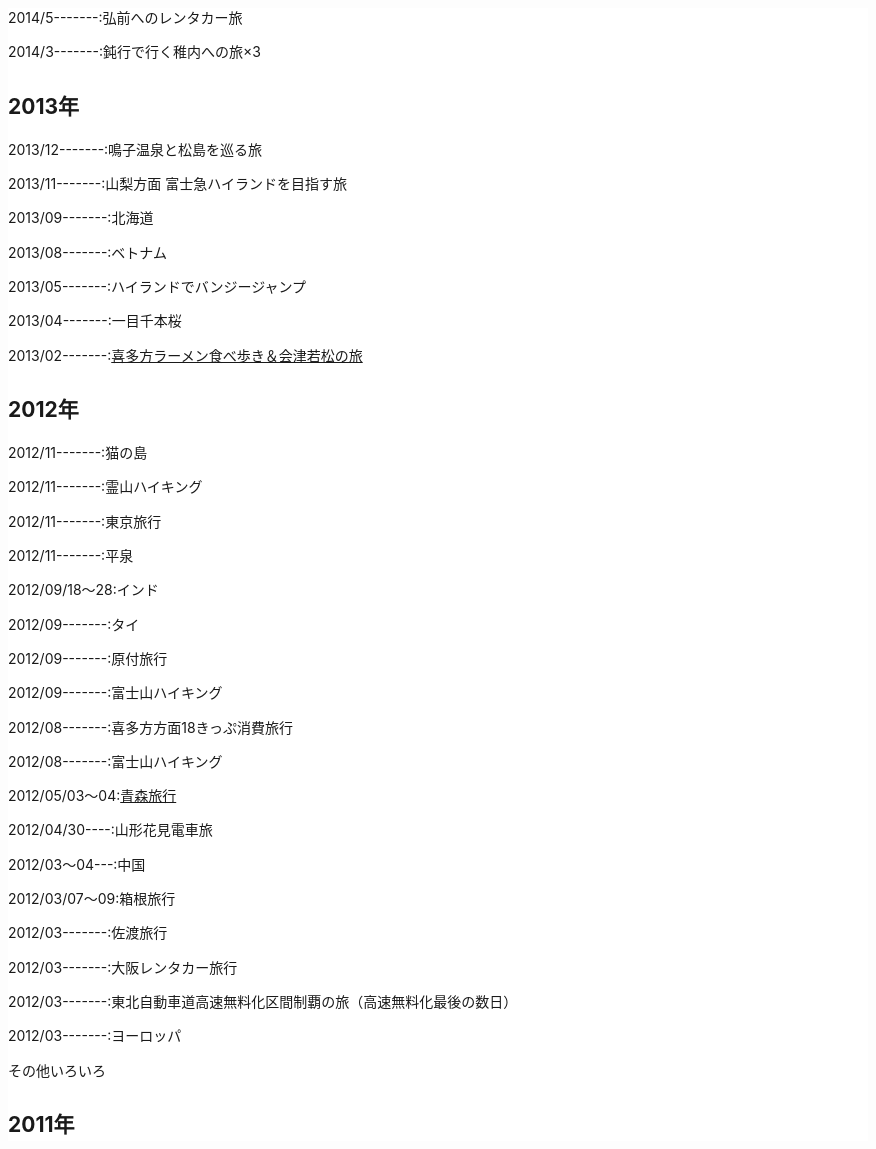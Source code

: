 2014/5-------:弘前へのレンタカー旅

2014/3-------:鈍行で行く稚内への旅×3

## 2013年

2013/12-------:鳴子温泉と松島を巡る旅

2013/11-------:山梨方面 富士急ハイランドを目指す旅

2013/09-------:北海道

2013/08-------:ベトナム

2013/05-------:ハイランドでバンジージャンプ

2013/04-------:一目千本桜

2013/02-------:[喜多方ラーメン食べ歩き＆会津若松の旅](2013.02.kitakata/newfile.html)

## 2012年

2012/11-------:猫の島

2012/11-------:霊山ハイキング

2012/11-------:東京旅行

2012/11-------:平泉

2012/09/18～28:インド

2012/09-------:タイ

2012/09-------:原付旅行

2012/09-------:富士山ハイキング

2012/08-------:喜多方方面18きっぷ消費旅行

2012/08-------:富士山ハイキング

2012/05/03～04:[青森旅行](2012.05.aomori/newfile.html)

2012/04/30----:山形花見電車旅

2012/03～04---:中国

2012/03/07～09:箱根旅行

2012/03-------:佐渡旅行

2012/03-------:大阪レンタカー旅行

2012/03-------:東北自動車道高速無料化区間制覇の旅（高速無料化最後の数日）

2012/03-------:ヨーロッパ

その他いろいろ

## 2011年

